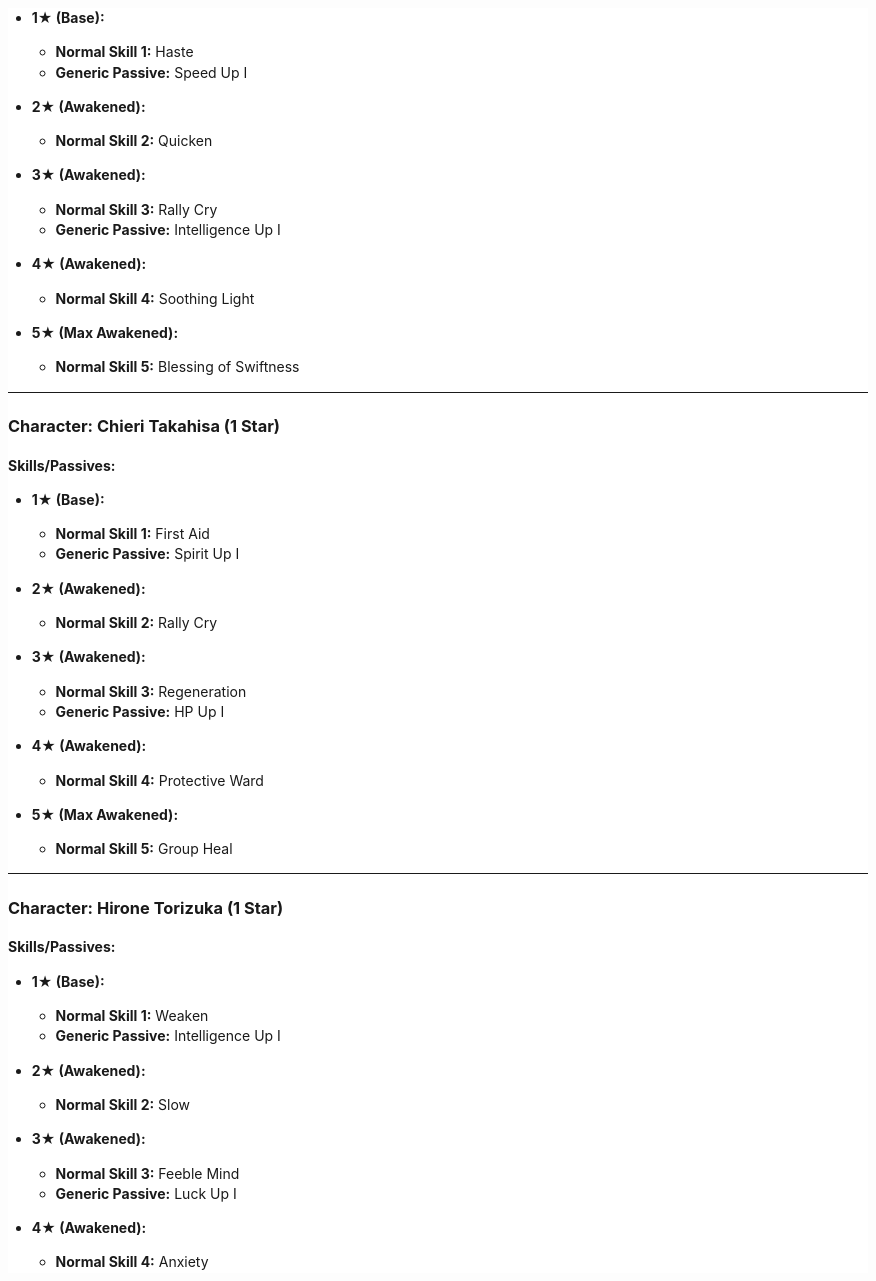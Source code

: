 *   **1★ (Base):**
    *   **Normal Skill 1:** Haste
    *   **Generic Passive:** Speed Up I

*   **2★ (Awakened):**
    *   **Normal Skill 2:** Quicken

*   **3★ (Awakened):**
    *   **Normal Skill 3:** Rally Cry
    *   **Generic Passive:** Intelligence Up I

*   **4★ (Awakened):**
    *   **Normal Skill 4:** Soothing Light

*   **5★ (Max Awakened):**
    *   **Normal Skill 5:** Blessing of Swiftness

---

### **Character: Chieri Takahisa (1 Star)**

**Skills/Passives:**

*   **1★ (Base):**
    *   **Normal Skill 1:** First Aid
    *   **Generic Passive:** Spirit Up I

*   **2★ (Awakened):**
    *   **Normal Skill 2:** Rally Cry

*   **3★ (Awakened):**
    *   **Normal Skill 3:** Regeneration
    *   **Generic Passive:** HP Up I

*   **4★ (Awakened):**
    *   **Normal Skill 4:** Protective Ward

*   **5★ (Max Awakened):**
    *   **Normal Skill 5:** Group Heal

---

### **Character: Hirone Torizuka (1 Star)**

**Skills/Passives:**

*   **1★ (Base):**
    *   **Normal Skill 1:** Weaken
    *   **Generic Passive:** Intelligence Up I

*   **2★ (Awakened):**
    *   **Normal Skill 2:** Slow

*   **3★ (Awakened):**
    *   **Normal Skill 3:** Feeble Mind
    *   **Generic Passive:** Luck Up I

*   **4★ (Awakened):**
    *   **Normal Skill 4:** Anxiety
